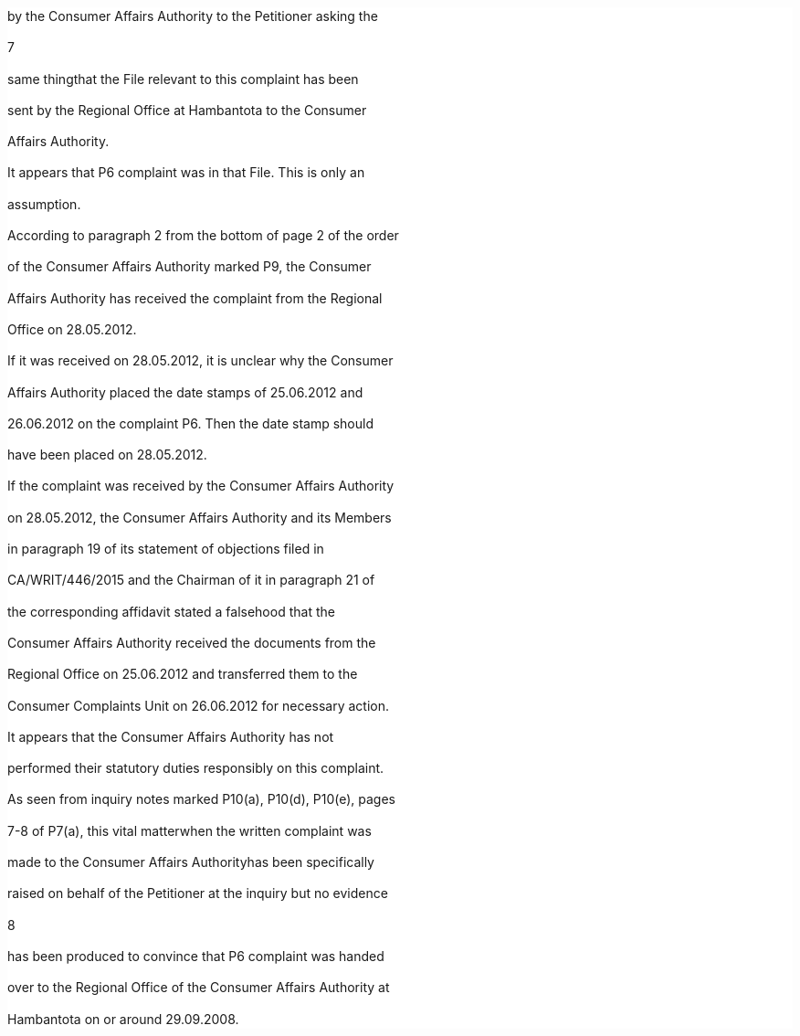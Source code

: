by the Consumer Affairs Authority to the Petitioner asking the

7

same thingthat the File relevant to this complaint has been

sent by the Regional Office at Hambantota to the Consumer

Affairs Authority.

It appears that P6 complaint was in that File. This is only an

assumption.

According to paragraph 2 from the bottom of page 2 of the order

of the Consumer Affairs Authority marked P9, the Consumer

Affairs Authority has received the complaint from the Regional

Office on 28.05.2012.

If it was received on 28.05.2012, it is unclear why the Consumer

Affairs Authority placed the date stamps of 25.06.2012 and

26.06.2012 on the complaint P6. Then the date stamp should

have been placed on 28.05.2012.

If the complaint was received by the Consumer Affairs Authority

on 28.05.2012, the Consumer Affairs Authority and its Members

in paragraph 19 of its statement of objections filed in

CA/WRIT/446/2015 and the Chairman of it in paragraph 21 of

the corresponding affidavit stated a falsehood that the

Consumer Affairs Authority received the documents from the

Regional Office on 25.06.2012 and transferred them to the

Consumer Complaints Unit on 26.06.2012 for necessary action.

It appears that the Consumer Affairs Authority has not

performed their statutory duties responsibly on this complaint.

As seen from inquiry notes marked P10(a), P10(d), P10(e), pages

7-8 of P7(a), this vital matterwhen the written complaint was

made to the Consumer Affairs Authorityhas been specifically

raised on behalf of the Petitioner at the inquiry but no evidence

8

has been produced to convince that P6 complaint was handed

over to the Regional Office of the Consumer Affairs Authority at

Hambantota on or around 29.09.2008.

